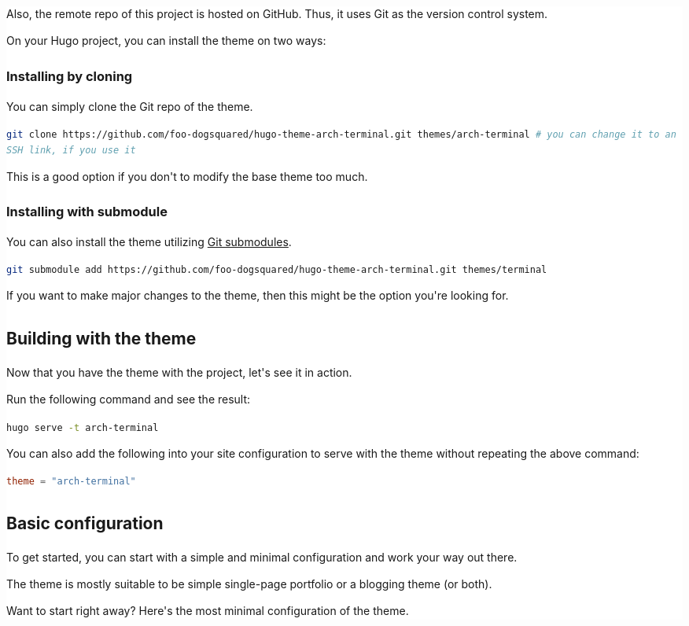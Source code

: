Also, the remote repo of this project is hosted on GitHub. 
Thus, it uses Git as the version control system. 

On your Hugo project, you can install the theme on two ways:


### Installing by cloning

You can simply clone the Git repo of the theme. 

```sh
git clone https://github.com/foo-dogsquared/hugo-theme-arch-terminal.git themes/arch-terminal # you can change it to an SSH link, if you use it
```

This is a good option if you don't to modify the base theme too much. 


### Installing with submodule 

You can also install the theme utilizing [Git submodules](GIT_SUBMODULES_LINK). 

```sh
git submodule add https://github.com/foo-dogsquared/hugo-theme-arch-terminal.git themes/terminal 
``` 

If you want to make major changes to the theme, then this might be the option 
you're looking for. 




## Building with the theme 

Now that you have the theme with the project, let's see it in action. 

Run the following command and see the result: 

```sh
hugo serve -t arch-terminal
``` 

You can also add the following into your site configuration to serve with the 
theme without repeating the above command:

```toml
theme = "arch-terminal" 
```



## Basic configuration 

To get started, you can start with a simple and minimal configuration and 
work your way out there. 

The theme is mostly suitable to be simple single-page portfolio or a blogging theme 
(or both). 

Want to start right away? Here's the most minimal configuration of the theme. 
